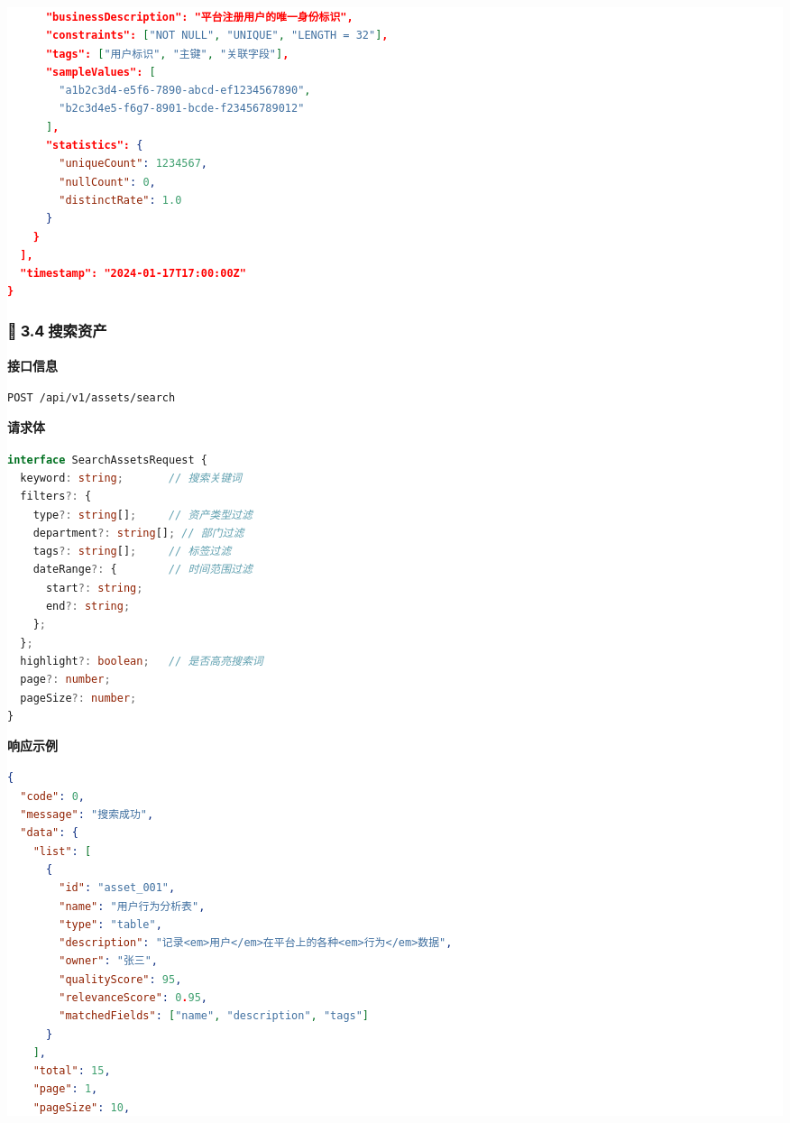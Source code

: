 ```json
      "businessDescription": "平台注册用户的唯一身份标识",
      "constraints": ["NOT NULL", "UNIQUE", "LENGTH = 32"],
      "tags": ["用户标识", "主键", "关联字段"],
      "sampleValues": [
        "a1b2c3d4-e5f6-7890-abcd-ef1234567890",
        "b2c3d4e5-f6g7-8901-bcde-f23456789012"
      ],
      "statistics": {
        "uniqueCount": 1234567,
        "nullCount": 0,
        "distinctRate": 1.0
      }
    }
  ],
  "timestamp": "2024-01-17T17:00:00Z"
}
```

### 🔎 **3.4 搜索资产**

**接口信息**
```
POST /api/v1/assets/search
```

**请求体**
```typescript
interface SearchAssetsRequest {
  keyword: string;       // 搜索关键词
  filters?: {
    type?: string[];     // 资产类型过滤
    department?: string[]; // 部门过滤
    tags?: string[];     // 标签过滤
    dateRange?: {        // 时间范围过滤
      start?: string;
      end?: string;
    };
  };
  highlight?: boolean;   // 是否高亮搜索词
  page?: number;
  pageSize?: number;
}
```

**响应示例**
```json
{
  "code": 0,
  "message": "搜索成功",
  "data": {
    "list": [
      {
        "id": "asset_001",
        "name": "用户行为分析表",
        "type": "table",
        "description": "记录<em>用户</em>在平台上的各种<em>行为</em>数据",
        "owner": "张三",
        "qualityScore": 95,
        "relevanceScore": 0.95,
        "matchedFields": ["name", "description", "tags"]
      }
    ],
    "total": 15,
    "page": 1,
    "pageSize": 10,
```